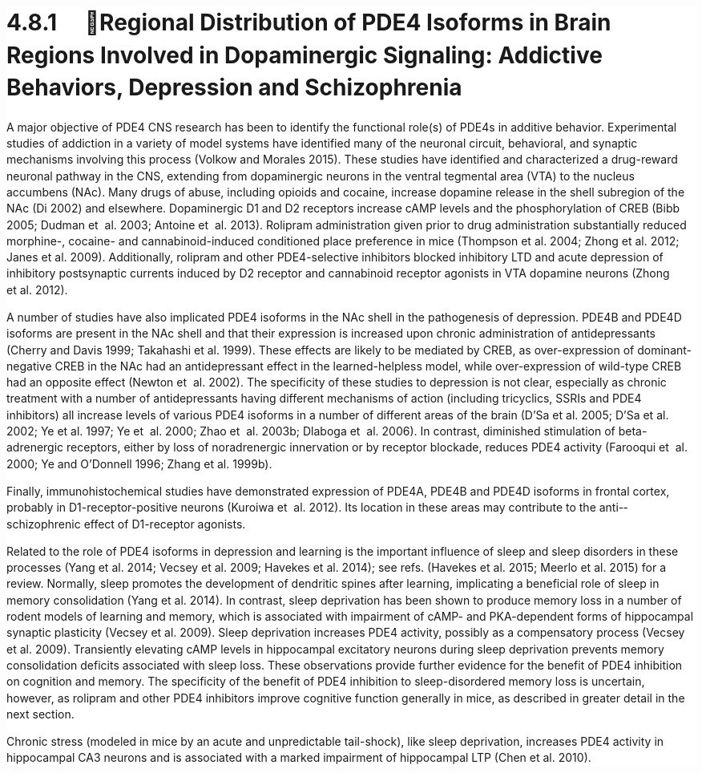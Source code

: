 # 4.8.1  Regional Distribution of PDE4 Isoforms in Brain Regions Involved in Dopaminergic Signaling: Addictive Behaviors, Depression and Schizophrenia

A major objective of PDE4 CNS research has been to identify the functional role(s) of PDE4s in additive behavior. Experimental studies of addiction in a variety of model systems have identified many of the neuronal circuit, behavioral, and synaptic mechanisms involving this process (Volkow and Morales 2015). These studies have identified and characterized a drug-reward neuronal pathway in the CNS, extending from dopaminergic neurons in the ventral tegmental area (VTA) to the nucleus accumbens (NAc). Many drugs of abuse, including opioids and cocaine, increase dopamine release in the shell subregion of the NAc (Di 2002) and elsewhere. Dopaminergic D1 and D2 receptors increase cAMP levels and the phosphorylation of CREB (Bibb 2005; Dudman et  al. 2003; Antoine et  al. 2013). Rolipram administration given prior to drug administration substantially reduced morphine-, cocaine- and cannabinoid-induced conditioned place preference in mice (Thompson et al. 2004; Zhong et al. 2012; Janes et al. 2009). Additionally, rolipram and other PDE4-selective inhibitors blocked inhibitory LTD and acute depression of inhibitory postsynaptic currents induced by D2 receptor and cannabinoid receptor agonists in VTA dopamine neurons (Zhong et al. 2012).

A number of studies have also implicated PDE4 isoforms in the NAc shell in the pathogenesis of depression. PDE4B and PDE4D isoforms are present in the NAc shell and that their expression is increased upon chronic administration of antidepressants (Cherry and Davis 1999; Takahashi et al. 1999). These effects are likely to be mediated by CREB, as over-expression of dominant-negative CREB in the NAc had an antidepressant effect in the learned-helpless model, while over-expression of wild-type CREB had an opposite effect (Newton et  al. 2002). The specificity of these studies to depression is not clear, especially as chronic treatment with a number of antidepressants having different mechanisms of action (including tricyclics, SSRIs and PDE4 inhibitors) all increase levels of various PDE4 isoforms in a number of different areas of the brain (D’Sa et al. 2005; D’Sa et al. 2002; Ye et al. 1997; Ye et  al. 2000; Zhao et  al. 2003b; Dlaboga et  al. 2006). In contrast, diminished stimulation of beta-adrenergic receptors, either by loss of noradrenergic innervation or by receptor blockade, reduces PDE4 activity (Farooqui et  al. 2000; Ye and O’Donnell 1996; Zhang et al. 1999b).

Finally, immunohistochemical studies have demonstrated expression of PDE4A, PDE4B and PDE4D isoforms in frontal cortex, probably in D1-receptor-positive neurons (Kuroiwa et  al. 2012). Its location in these areas may contribute to the anti-­schizophrenic effect of D1-receptor agonists.

Related to the role of PDE4 isoforms in depression and learning is the important influence of sleep and sleep disorders in these processes (Yang et al. 2014; Vecsey et al. 2009; Havekes et al. 2014); see refs. (Havekes et al. 2015; Meerlo et al. 2015) for a review. Normally, sleep promotes the development of dendritic spines after learning, implicating a beneficial role of sleep in memory consolidation (Yang et al. 2014). In contrast, sleep deprivation has been shown to produce memory loss in a number of rodent models of learning and memory, which is associated with impairment of cAMP- and PKA-dependent forms of hippocampal synaptic plasticity (Vecsey et al. 2009). Sleep deprivation increases PDE4 activity, possibly as a compensatory process (Vecsey et al. 2009). Transiently elevating cAMP levels in hippocampal excitatory neurons during sleep deprivation prevents memory consolidation deficits associated with sleep loss. These observations provide further evidence for the benefit of PDE4 inhibition on cognition and memory. The specificity of the benefit of PDE4 inhibition to sleep-disordered memory loss is uncertain, however, as rolipram and other PDE4 inhibitors improve cognitive function generally in mice, as described in greater detail in the next section.

Chronic stress (modeled in mice by an acute and unpredictable tail-shock), like sleep deprivation, increases PDE4 activity in hippocampal CA3 neurons and is associated with a marked impairment of hippocampal LTP (Chen et al. 2010).
